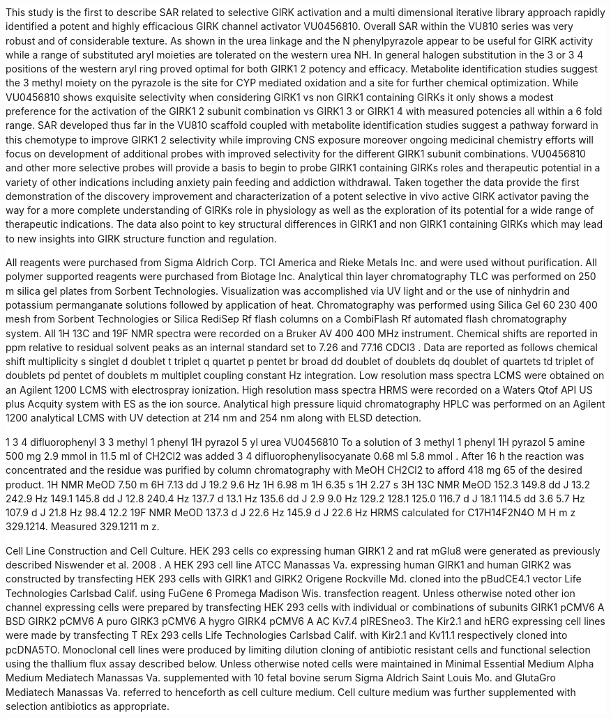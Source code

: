 This study is the first to describe SAR related to selective GIRK activation and a multi dimensional iterative library approach rapidly identified a potent and highly efficacious GIRK channel activator VU0456810. Overall SAR within the VU810 series was very robust and of considerable texture. As shown in the urea linkage and the N phenylpyrazole appear to be useful for GIRK activity while a range of substituted aryl moieties are tolerated on the western urea NH. In general halogen substitution in the 3 or 3 4 positions of the western aryl ring proved optimal for both GIRK1 2 potency and efficacy. Metabolite identification studies suggest the 3 methyl moiety on the pyrazole is the site for CYP mediated oxidation and a site for further chemical optimization. While VU0456810 shows exquisite selectivity when considering GIRK1 vs non GIRK1 containing GIRKs it only shows a modest preference for the activation of the GIRK1 2 subunit combination vs GIRK1 3 or GIRK1 4 with measured potencies all within a 6 fold range. SAR developed thus far in the VU810 scaffold coupled with metabolite identification studies suggest a pathway forward in this chemotype to improve GIRK1 2 selectivity while improving CNS exposure moreover ongoing medicinal chemistry efforts will focus on development of additional probes with improved selectivity for the different GIRK1 subunit combinations. VU0456810 and other more selective probes will provide a basis to begin to probe GIRK1 containing GIRKs roles and therapeutic potential in a variety of other indications including anxiety pain feeding and addiction withdrawal. Taken together the data provide the first demonstration of the discovery improvement and characterization of a potent selective in vivo active GIRK activator paving the way for a more complete understanding of GIRKs role in physiology as well as the exploration of its potential for a wide range of therapeutic indications. The data also point to key structural differences in GIRK1 and non GIRK1 containing GIRKs which may lead to new insights into GIRK structure function and regulation.

All reagents were purchased from Sigma Aldrich Corp. TCI America and Rieke Metals Inc. and were used without purification. All polymer supported reagents were purchased from Biotage Inc. Analytical thin layer chromatography TLC was performed on 250 m silica gel plates from Sorbent Technologies. Visualization was accomplished via UV light and or the use of ninhydrin and potassium permanganate solutions followed by application of heat. Chromatography was performed using Silica Gel 60 230 400 mesh from Sorbent Technologies or Silica RediSep Rf flash columns on a CombiFlash Rf automated flash chromatography system. All 1H 13C and 19F NMR spectra were recorded on a Bruker AV 400 400 MHz instrument. Chemical shifts are reported in ppm relative to residual solvent peaks as an internal standard set to 7.26 and 77.16 CDCl3 . Data are reported as follows chemical shift multiplicity s singlet d doublet t triplet q quartet p pentet br broad dd doublet of doublets dq doublet of quartets td triplet of doublets pd pentet of doublets m multiplet coupling constant Hz integration. Low resolution mass spectra LCMS were obtained on an Agilent 1200 LCMS with electrospray ionization. High resolution mass spectra HRMS were recorded on a Waters Qtof API US plus Acquity system with ES as the ion source. Analytical high pressure liquid chromatography HPLC was performed on an Agilent 1200 analytical LCMS with UV detection at 214 nm and 254 nm along with ELSD detection.

1 3 4 difluorophenyl 3 3 methyl 1 phenyl 1H pyrazol 5 yl urea VU0456810 To a solution of 3 methyl 1 phenyl 1H pyrazol 5 amine 500 mg 2.9 mmol in 11.5 ml of CH2Cl2 was added 3 4 difluorophenylisocyanate 0.68 ml 5.8 mmol . After 16 h the reaction was concentrated and the residue was purified by column chromatography with MeOH CH2Cl2 to afford 418 mg 65 of the desired product. 1H NMR MeOD 7.50 m 6H 7.13 dd J 19.2 9.6 Hz 1H 6.98 m 1H 6.35 s 1H 2.27 s 3H 13C NMR MeOD 152.3 149.8 dd J 13.2 242.9 Hz 149.1 145.8 dd J 12.8 240.4 Hz 137.7 d 13.1 Hz 135.6 dd J 2.9 9.0 Hz 129.2 128.1 125.0 116.7 d J 18.1 114.5 dd 3.6 5.7 Hz 107.9 d J 21.8 Hz 98.4 12.2 19F NMR MeOD 137.3 d J 22.6 Hz 145.9 d J 22.6 Hz HRMS calculated for C17H14F2N4O M H m z 329.1214. Measured 329.1211 m z.

Cell Line Construction and Cell Culture. HEK 293 cells co expressing human GIRK1 2 and rat mGlu8 were generated as previously described Niswender et al. 2008 . A HEK 293 cell line ATCC Manassas Va. expressing human GIRK1 and human GIRK2 was constructed by transfecting HEK 293 cells with GIRK1 and GIRK2 Origene Rockville Md. cloned into the pBudCE4.1 vector Life Technologies Carlsbad Calif. using FuGene 6 Promega Madison Wis. transfection reagent. Unless otherwise noted other ion channel expressing cells were prepared by transfecting HEK 293 cells with individual or combinations of subunits GIRK1 pCMV6 A BSD GIRK2 pCMV6 A puro GIRK3 pCMV6 A hygro GIRK4 pCMV6 A AC Kv7.4 pIRESneo3. The Kir2.1 and hERG expressing cell lines were made by transfecting T REx 293 cells Life Technologies Carlsbad Calif. with Kir2.1 and Kv11.1 respectively cloned into pcDNA5TO. Monoclonal cell lines were produced by limiting dilution cloning of antibiotic resistant cells and functional selection using the thallium flux assay described below. Unless otherwise noted cells were maintained in Minimal Essential Medium Alpha Medium Mediatech Manassas Va. supplemented with 10 fetal bovine serum Sigma Aldrich Saint Louis Mo. and GlutaGro Mediatech Manassas Va. referred to henceforth as cell culture medium. Cell culture medium was further supplemented with selection antibiotics as appropriate.
